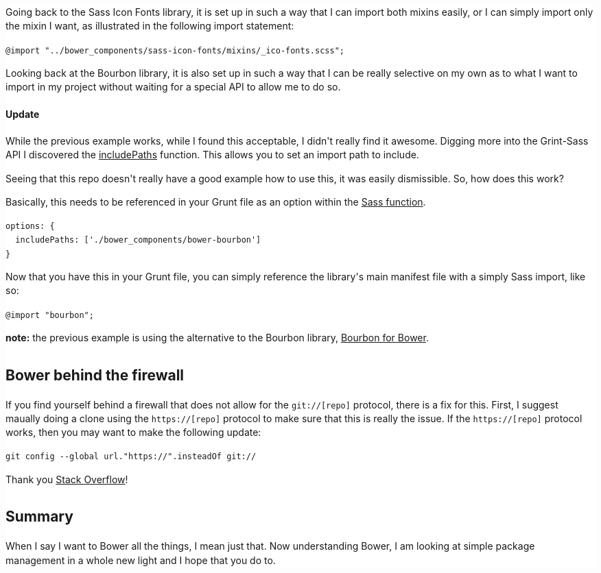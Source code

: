 Going back to the Sass Icon Fonts library, it is set up in such a way that I can import both mixins easily, or I can simply import only the mixin I want, as illustrated in the following import statement:

```
@import "../bower_components/sass-icon-fonts/mixins/_ico-fonts.scss";
```

Looking back at the Bourbon library, it is also set up in such a way that I can be really selective on my own as to what I want to import in my project without waiting for a special API to allow me to do so.

#### Update

While the previous example works, while I found this acceptable, I didn't really find it awesome. Digging more into the Grint-Sass API I discovered the [includePaths](https://github.com/sindresorhus/grunt-sass#includepaths) function. This allows you to set an import path to include.

Seeing that this repo doesn't really have a good example how to use this, it was easily dismissible. So, how does this work?

Basically, this needs to be referenced in your Grunt file as an option within the [Sass function](https://github.com/anotheruiguy/node-sass-boilerplate/blob/master/gruntfile.js#L8-L14).

```
options: {
  includePaths: ['./bower_components/bower-bourbon']
}
```

Now that you have this in your Grunt file, you can simply reference the library's main manifest file with a simply Sass import, like so:

```
@import "bourbon";
```

**note:** the previous example is using the alternative to the Bourbon library, [Bourbon for Bower](https://github.com/hmps/bourbon).

## Bower behind the firewall

If you find yourself behind a firewall that does not allow for the `git://[repo]` protocol, there is a fix for this. First, I suggest maually doing a clone using the `https://[repo]` protocol to make sure that this is really the issue. If the `https://[repo]` protocol works, then you may want to make the following update:

```
git config --global url."https://".insteadOf git://
```

Thank you [Stack Overflow](http://stackoverflow.com/questions/15669091/bower-install-using-only-https)!

## Summary

When I say I want to Bower all the things, I mean just that. Now understanding Bower, I am looking at simple package management in a whole new light and I hope that you do to.

